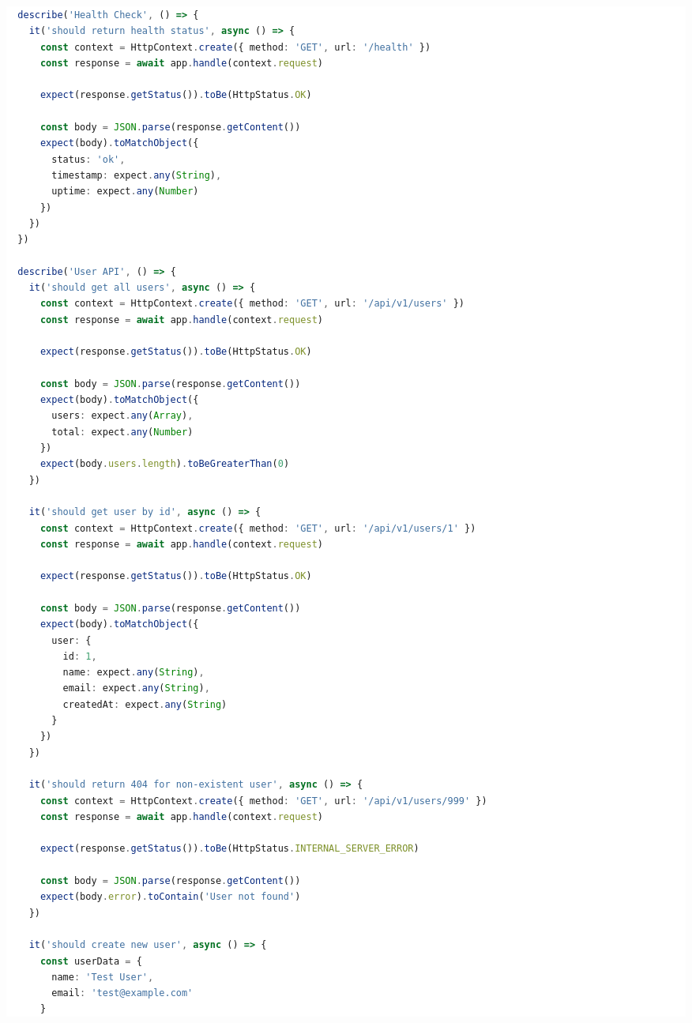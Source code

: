 ```typescript
  describe('Health Check', () => {
    it('should return health status', async () => {
      const context = HttpContext.create({ method: 'GET', url: '/health' })
      const response = await app.handle(context.request)

      expect(response.getStatus()).toBe(HttpStatus.OK)
      
      const body = JSON.parse(response.getContent())
      expect(body).toMatchObject({
        status: 'ok',
        timestamp: expect.any(String),
        uptime: expect.any(Number)
      })
    })
  })

  describe('User API', () => {
    it('should get all users', async () => {
      const context = HttpContext.create({ method: 'GET', url: '/api/v1/users' })
      const response = await app.handle(context.request)

      expect(response.getStatus()).toBe(HttpStatus.OK)
      
      const body = JSON.parse(response.getContent())
      expect(body).toMatchObject({
        users: expect.any(Array),
        total: expect.any(Number)
      })
      expect(body.users.length).toBeGreaterThan(0)
    })

    it('should get user by id', async () => {
      const context = HttpContext.create({ method: 'GET', url: '/api/v1/users/1' })
      const response = await app.handle(context.request)

      expect(response.getStatus()).toBe(HttpStatus.OK)
      
      const body = JSON.parse(response.getContent())
      expect(body).toMatchObject({
        user: {
          id: 1,
          name: expect.any(String),
          email: expect.any(String),
          createdAt: expect.any(String)
        }
      })
    })

    it('should return 404 for non-existent user', async () => {
      const context = HttpContext.create({ method: 'GET', url: '/api/v1/users/999' })
      const response = await app.handle(context.request)

      expect(response.getStatus()).toBe(HttpStatus.INTERNAL_SERVER_ERROR)
      
      const body = JSON.parse(response.getContent())
      expect(body.error).toContain('User not found')
    })

    it('should create new user', async () => {
      const userData = {
        name: 'Test User',
        email: 'test@example.com'
      }
```